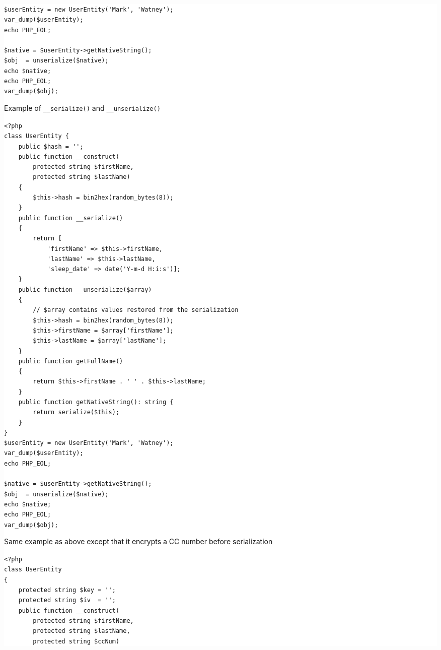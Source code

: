```
$userEntity = new UserEntity('Mark', 'Watney');
var_dump($userEntity);
echo PHP_EOL;

$native = $userEntity->getNativeString();
$obj  = unserialize($native);
echo $native;
echo PHP_EOL;
var_dump($obj);
```
Example of `__serialize()` and `__unserialize()`
```
<?php
class UserEntity {
    public $hash = '';
    public function __construct(
        protected string $firstName,
        protected string $lastName)
    {
        $this->hash = bin2hex(random_bytes(8));
    }
    public function __serialize()
    {
        return [
            'firstName' => $this->firstName,
            'lastName' => $this->lastName,
            'sleep_date' => date('Y-m-d H:i:s')];
    }
    public function __unserialize($array)
    {
        // $array contains values restored from the serialization
        $this->hash = bin2hex(random_bytes(8));
        $this->firstName = $array['firstName'];
        $this->lastName = $array['lastName'];
    }
    public function getFullName()
    {
        return $this->firstName . ' ' . $this->lastName;
    }
    public function getNativeString(): string {
        return serialize($this);
    }
}
$userEntity = new UserEntity('Mark', 'Watney');
var_dump($userEntity);
echo PHP_EOL;

$native = $userEntity->getNativeString();
$obj  = unserialize($native);
echo $native;
echo PHP_EOL;
var_dump($obj);
```
Same example as above except that it encrypts a CC number before serialization
```
<?php
class UserEntity
{
	protected string $key = '';
	protected string $iv  = '';
    public function __construct(
        protected string $firstName,
        protected string $lastName,
        protected string $ccNum)
```